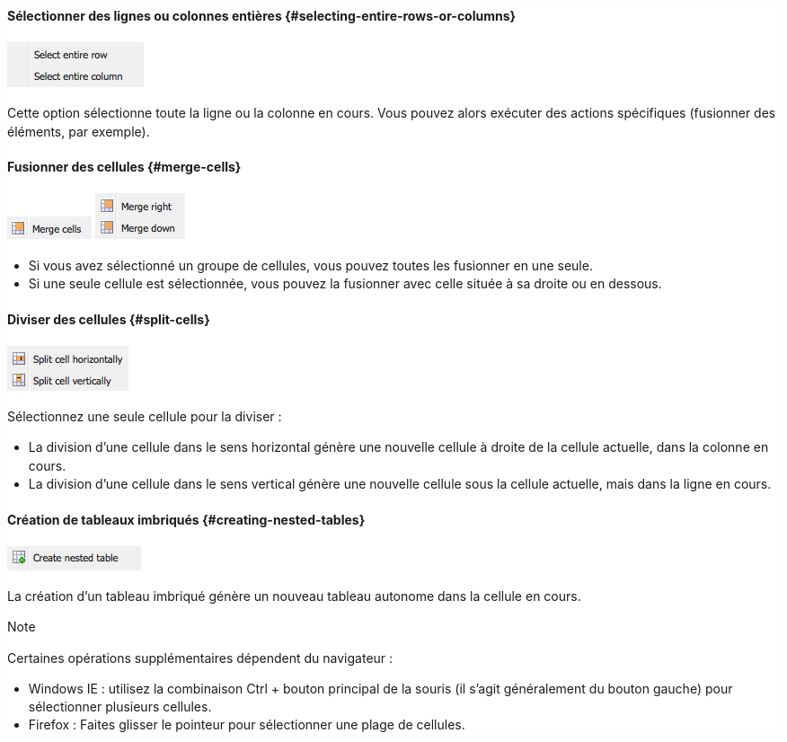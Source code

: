#### Sélectionner des lignes ou colonnes entières {#selecting-entire-rows-or-columns}

![chlimage_1-106](assets/chlimage_1-106.png)

Cette option sélectionne toute la ligne ou la colonne en cours. Vous pouvez alors exécuter des actions spécifiques (fusionner des éléments, par exemple).

#### Fusionner des cellules {#merge-cells}

![cq55_rte_cellmerge](assets/cq55_rte_cellmerge.png) ![cq55_rte_cellmerge-1](assets/cq55_rte_cellmerge-1.png)

* Si vous avez sélectionné un groupe de cellules, vous pouvez toutes les fusionner en une seule.
* Si une seule cellule est sélectionnée, vous pouvez la fusionner avec celle située à sa droite ou en dessous.

#### Diviser des cellules {#split-cells}

![cq55_rte_cellsplit](assets/cq55_rte_cellsplit.png)

Sélectionnez une seule cellule pour la diviser :

* La division d’une cellule dans le sens horizontal génère une nouvelle cellule à droite de la cellule actuelle, dans la colonne en cours.
* La division d’une cellule dans le sens vertical génère une nouvelle cellule sous la cellule actuelle, mais dans la ligne en cours.

#### Création de tableaux imbriqués {#creating-nested-tables}

![chlimage_1-107](assets/chlimage_1-107.png)

La création d’un tableau imbriqué génère un nouveau tableau autonome dans la cellule en cours.

>[!NOTE]
>
>Certaines opérations supplémentaires dépendent du navigateur :
>
>* Windows IE : utilisez la combinaison Ctrl + bouton principal de la souris (il s’agit généralement du bouton gauche) pour sélectionner plusieurs cellules.
>* Firefox : Faites glisser le pointeur pour sélectionner une plage de cellules.
